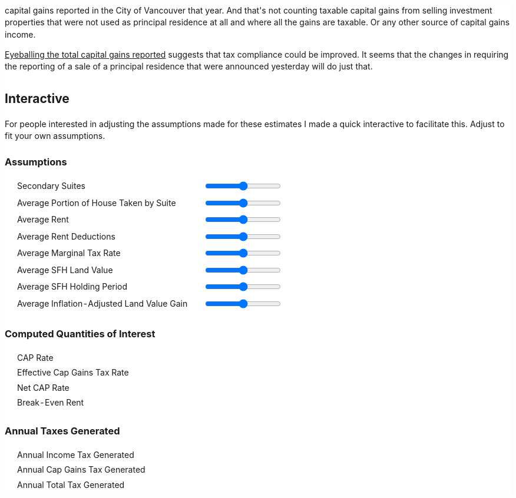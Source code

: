 capital gains reported in the City of Vancouver that year. And that's not counting taxable capital gains from selling
investment properties that were not used as principal residence at all and where all the gains are taxable. Or any other
source of capital gains income.

[Eyeballing the total capital gains reported](https://censusmapper.ca/maps/480)  suggests that tax compliance could be improved. It seems that the
changes in requiring the reporting of a sale of a principal residence that were announced yesterday will do just that. 


## Interactive
For people interested in adjusting the assumptions made for these estimates I made a quick interactive to facilitate this.
Adjust to fit your own assumptions.
 
### Assumptions
<table style="border-spacing:1em 0;border-collapse:separate;margin-bottom:20px;">
<tr><td>Secondary Suites</td><td><input type="range" id="suite"></td><td id="suiteValue"></td></tr>
<tr><td>Average Portion of House Taken by Suite</td><td> <input type="range" id="area"></td><td id="areaValue"></td></tr>
<tr><td>Average Rent</td><td> <input type="range" id="rent"></td><td id="rentValue"></td></tr>
<tr><td>Average Rent Deductions</td><td> <input type="range" id="deductions"></td><td id="deductionsValue"></td></tr>
<tr><td>Average Marginal Tax Rate</td><td><input type="range" id="tax"></td><td id="taxValue"></td></tr>
<tr><td>Average SFH Land Value</td><td><input type="range" id="land"></td><td id="landValue"></td></tr>
<tr><td>Average SFH Holding Period</td><td><input type="range" id="years"></td><td id="yearsValue"></td></tr>
<tr><td>Average Inflation-Adjusted Land Value Gain</td><td><input type="range" id="gain"></td><td id="gainValue"></td></tr>
</table>

### Computed Quantities of Interest
<table style="border-spacing:1em 0;border-collapse:separate;margin-bottom:20px;">
<tr><td>CAP Rate</td><td id="cap_rate"></td></tr>
<tr><td>Effective Cap Gains Tax Rate</td><td id="effective_tax_rate"></td></tr>
<tr><td>Net CAP Rate</td><td id="net_cap_rate"></td></tr>
<tr><td>Break-Even Rent</td><td id="minimal_rent"></td></tr>
</table>

### Annual Taxes Generated
<table style="border-spacing:1em 0;border-collapse:separate;margin-bottom:20px;">
<tr><td>Annual Income Tax Generated</td><td id="income_tax"></td></tr>

<tr><td>Annual Cap Gains Tax Generated</td><td id="cap_gains_tax"></td></tr>
<tr><td>Annual Total Tax Generated</td><td id="total_tax"></td></tr>
</table>
